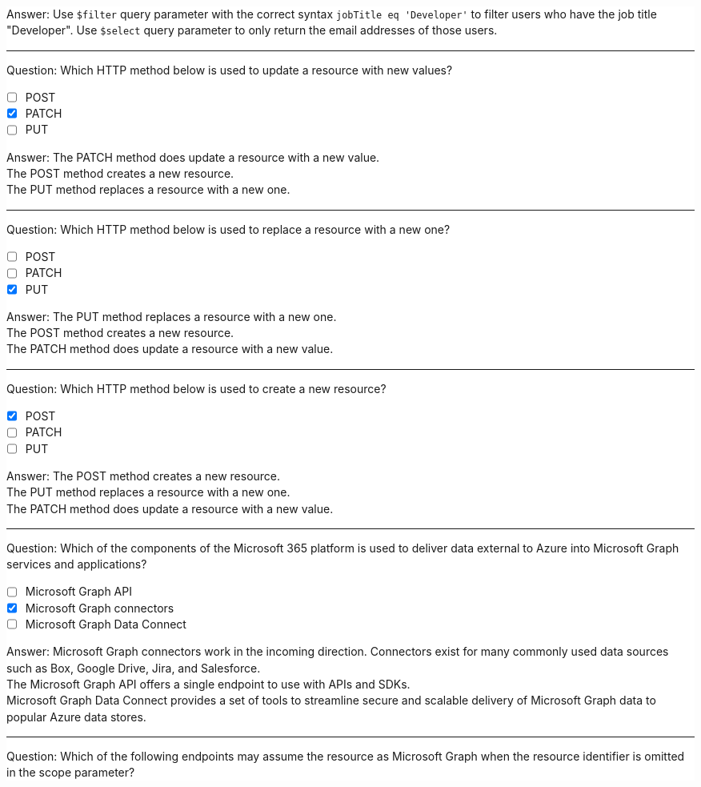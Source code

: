 Answer: Use `$filter` query parameter with the correct syntax `jobTitle eq 'Developer'` to filter users who have the job title "Developer". Use `$select` query parameter to only return the email addresses of those users.

---

Question: Which HTTP method below is used to update a resource with new values?

- [ ] POST
- [x] PATCH
- [ ] PUT

Answer: The PATCH method does update a resource with a new value.  
The POST method creates a new resource.  
The PUT method replaces a resource with a new one.

---

Question: Which HTTP method below is used to replace a resource with a new one?

- [ ] POST
- [ ] PATCH
- [x] PUT

Answer: The PUT method replaces a resource with a new one.  
The POST method creates a new resource.  
The PATCH method does update a resource with a new value.

---

Question: Which HTTP method below is used to create a new resource?

- [x] POST
- [ ] PATCH
- [ ] PUT

Answer: The POST method creates a new resource.  
The PUT method replaces a resource with a new one.  
The PATCH method does update a resource with a new value.

---

Question: Which of the components of the Microsoft 365 platform is used to deliver data external to Azure into Microsoft Graph services and applications?

- [ ] Microsoft Graph API
- [x] Microsoft Graph connectors
- [ ] Microsoft Graph Data Connect

Answer: Microsoft Graph connectors work in the incoming direction. Connectors exist for many commonly used data sources such as Box, Google Drive, Jira, and Salesforce.  
The Microsoft Graph API offers a single endpoint to use with APIs and SDKs.  
Microsoft Graph Data Connect provides a set of tools to streamline secure and scalable delivery of Microsoft Graph data to popular Azure data stores.

---

Question: Which of the following endpoints may assume the resource as Microsoft Graph when the resource identifier is omitted in the scope parameter?
